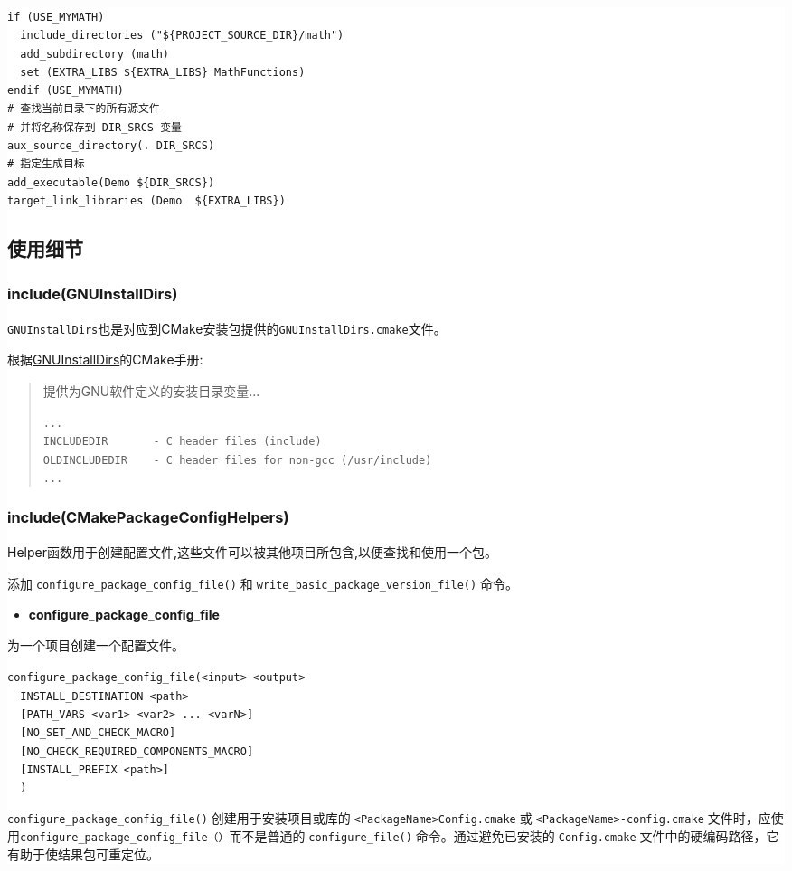 ```
if (USE_MYMATH)
  include_directories ("${PROJECT_SOURCE_DIR}/math")
  add_subdirectory (math)  
  set (EXTRA_LIBS ${EXTRA_LIBS} MathFunctions)
endif (USE_MYMATH)
# 查找当前目录下的所有源文件
# 并将名称保存到 DIR_SRCS 变量
aux_source_directory(. DIR_SRCS)
# 指定生成目标
add_executable(Demo ${DIR_SRCS})
target_link_libraries (Demo  ${EXTRA_LIBS})
```

## 使用细节

### include(GNUInstallDirs)

`GNUInstallDirs`也是对应到CMake安装包提供的`GNUInstallDirs.cmake`文件。

根据[GNUInstallDirs](https://cmake.org/cmake/help/v3.0/module/GNUInstallDirs.html)的CMake手册:

> 提供为GNU软件定义的安装目录变量...
> 
> ```
> ...
> INCLUDEDIR       - C header files (include)
> OLDINCLUDEDIR    - C header files for non-gcc (/usr/include)
> ...
>

### include(CMakePackageConfigHelpers)

Helper函数用于创建配置文件,这些文件可以被其他项目所包含,以便查找和使用一个包。

添加 `configure_package_config_file()` 和 `write_basic_package_version_file()` 命令。

- **configure_package_config_file**

为一个项目创建一个配置文件。

```txt
configure_package_config_file(<input> <output>
  INSTALL_DESTINATION <path>
  [PATH_VARS <var1> <var2> ... <varN>]
  [NO_SET_AND_CHECK_MACRO]
  [NO_CHECK_REQUIRED_COMPONENTS_MACRO]
  [INSTALL_PREFIX <path>]
  )
```

`configure_package_config_file()` 创建用于安装项目或库的 `<PackageName>Config.cmake` 或 `<PackageName>-config.cmake` 文件时，应使用`configure_package_config_file（）`而不是普通的 `configure_file()` 命令。通过避免已安装的 `Config.cmake` 文件中的硬编码路径，它有助于使结果包可重定位。
